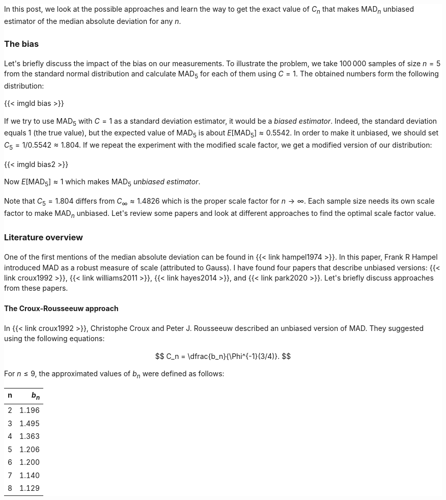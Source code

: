 In this post, we look at the possible approaches and learn the way to get the exact value of $C_n$
  that makes $\textrm{MAD}_n$ unbiased estimator of the median absolute deviation for any $n$.



### The bias

Let's briefly discuss the impact of the bias on our measurements.
To illustrate the problem, we take $100\,000$ samples of size $n = 5$
  from the standard normal distribution and
  calculate $\textrm{MAD}_5$ for each of them using $C = 1$.
The obtained numbers form the following distribution:

{{< imgld bias >}}

If we try to use $\textrm{MAD}_5$ with $C = 1$ as a standard deviation estimator,
  it would be a *biased estimator*.
Indeed, the standard deviation equals $1$ (the true value),
  but the expected value of $\textrm{MAD}_5$ is about
  $E[\textrm{MAD}_5] \approx 0.5542$.
In order to make it unbiased, we should set $C_5 = 1 / 0.5542 \approx 1.804$.
If we repeat the experiment with the modified scale factor, we get a modified version of our distribution:

{{< imgld bias2 >}}

Now $E[\textrm{MAD}_5] \approx 1$ which makes $\textrm{MAD}_5$ *unbiased estimator*.

Note that $C_5 = 1.804$ differs from $C_{\infty} \approx 1.4826$ which is the proper scale factor for $n \to \infty$.
Each sample size needs its own scale factor to make $\textrm{MAD}_n$ unbiased.
Let's review some papers and look at different approaches to find the optimal scale factor value.

### Literature overview

One of the first mentions of the median absolute deviation can be found in {{< link hampel1974 >}}.
In this paper, Frank R Hampel introduced $\textrm{MAD}$ as a robust measure of scale
  (attributed to Gauss).
I have found four papers that describe unbiased versions:
  {{< link croux1992 >}}, {{< link williams2011 >}}, {{< link hayes2014 >}}, and {{< link park2020 >}}.
Let's briefly discuss approaches from these papers.

#### The Croux-Rousseeuw approach

In {{< link croux1992 >}}, Christophe Croux and Peter J. Rousseeuw
  described an unbiased version of $\textrm{MAD}$.
They suggested using the following equations:

$$
C_n = \dfrac{b_n}{\Phi^{-1}(3/4)}.
$$

For $n \leq 9$, the approximated values of $b_n$ were defined as follows:

|    n | $b_n$ |
| ---: | ----: |
|    2 | 1.196 |
|    3 | 1.495 |
|    4 | 1.363 |
|    5 | 1.206 |
|    6 | 1.200 |
|    7 | 1.140 |
|    8 | 1.129 |